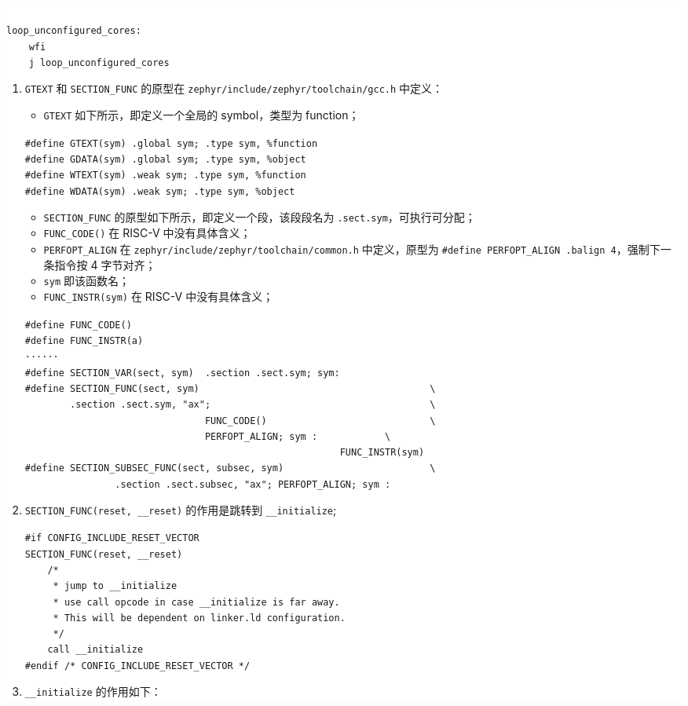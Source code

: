 ```assembly

loop_unconfigured_cores:
	wfi
	j loop_unconfigured_cores

```

1. `GTEXT` 和 `SECTION_FUNC` 的原型在 `zephyr/include/zephyr/toolchain/gcc.h` 中定义：

    - `GTEXT` 如下所示，即定义一个全局的 symbol，类型为 function；

    ```assembly
    #define GTEXT(sym) .global sym; .type sym, %function
    #define GDATA(sym) .global sym; .type sym, %object
    #define WTEXT(sym) .weak sym; .type sym, %function
    #define WDATA(sym) .weak sym; .type sym, %object
    ```

    - `SECTION_FUNC` 的原型如下所示，即定义一个段，该段段名为 `.sect.sym`，可执行可分配；
    - `FUNC_CODE()` 在 RISC-V 中没有具体含义；
    - `PERFOPT_ALIGN` 在 `zephyr/include/zephyr/toolchain/common.h` 中定义，原型为 `#define PERFOPT_ALIGN .balign 4`，强制下一条指令按 4 字节对齐；
    - `sym` 即该函数名；
    - `FUNC_INSTR(sym)` 在 RISC-V 中没有具体含义；

    ```assembly
    #define FUNC_CODE()
    #define FUNC_INSTR(a)
    ······
    #define SECTION_VAR(sect, sym)  .section .sect.sym; sym:
    #define SECTION_FUNC(sect, sym)                                         \
            .section .sect.sym, "ax";                                       \
                                    FUNC_CODE()                             \
                                    PERFOPT_ALIGN; sym :            \
                                                            FUNC_INSTR(sym)
    #define SECTION_SUBSEC_FUNC(sect, subsec, sym)                          \
                    .section .sect.subsec, "ax"; PERFOPT_ALIGN; sym :
    ```

2. `SECTION_FUNC(reset, __reset)` 的作用是跳转到 `__initialize`;

    ```assembly
    #if CONFIG_INCLUDE_RESET_VECTOR
    SECTION_FUNC(reset, __reset)
    	/*
    	 * jump to __initialize
    	 * use call opcode in case __initialize is far away.
    	 * This will be dependent on linker.ld configuration.
    	 */
    	call __initialize
    #endif /* CONFIG_INCLUDE_RESET_VECTOR */
    ```

3. `__initialize` 的作用如下：
